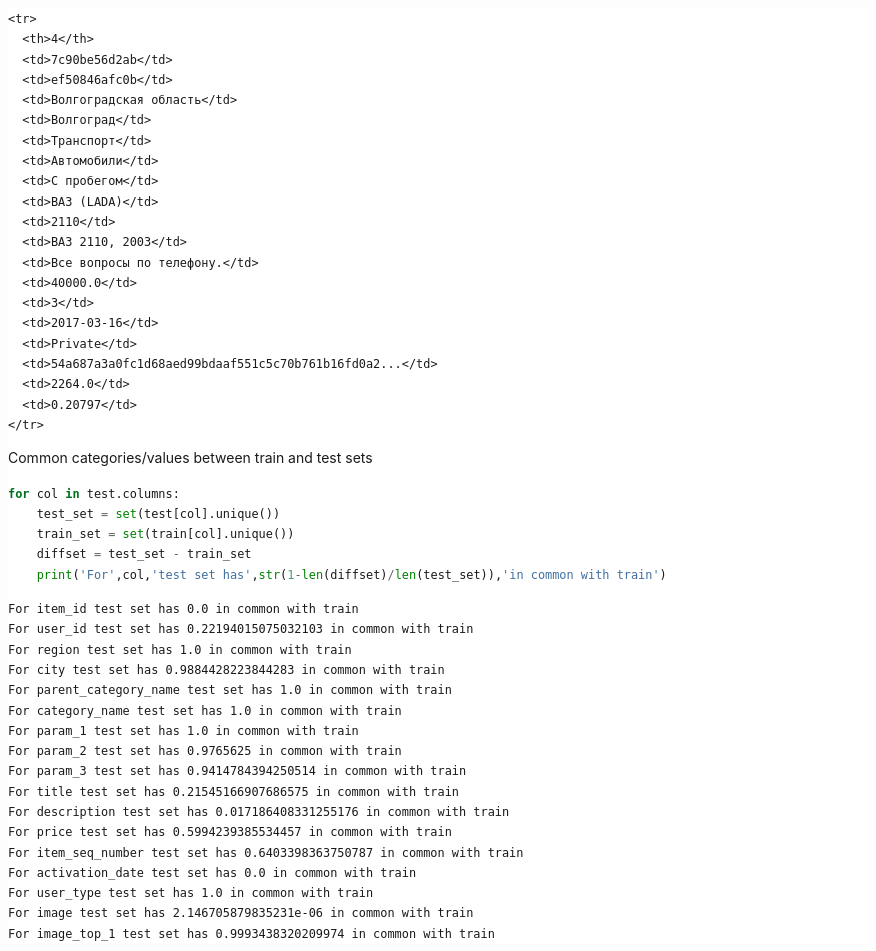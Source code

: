     <tr>
      <th>4</th>
      <td>7c90be56d2ab</td>
      <td>ef50846afc0b</td>
      <td>Волгоградская область</td>
      <td>Волгоград</td>
      <td>Транспорт</td>
      <td>Автомобили</td>
      <td>С пробегом</td>
      <td>ВАЗ (LADA)</td>
      <td>2110</td>
      <td>ВАЗ 2110, 2003</td>
      <td>Все вопросы по телефону.</td>
      <td>40000.0</td>
      <td>3</td>
      <td>2017-03-16</td>
      <td>Private</td>
      <td>54a687a3a0fc1d68aed99bdaaf551c5c70b761b16fd0a2...</td>
      <td>2264.0</td>
      <td>0.20797</td>
    </tr>
  </tbody>
</table>
</div>



Common categories/values between train and test sets


```python
for col in test.columns:
    test_set = set(test[col].unique())
    train_set = set(train[col].unique())
    diffset = test_set - train_set 
    print('For',col,'test set has',str(1-len(diffset)/len(test_set)),'in common with train')
```

    For item_id test set has 0.0 in common with train
    For user_id test set has 0.22194015075032103 in common with train
    For region test set has 1.0 in common with train
    For city test set has 0.9884428223844283 in common with train
    For parent_category_name test set has 1.0 in common with train
    For category_name test set has 1.0 in common with train
    For param_1 test set has 1.0 in common with train
    For param_2 test set has 0.9765625 in common with train
    For param_3 test set has 0.9414784394250514 in common with train
    For title test set has 0.21545166907686575 in common with train
    For description test set has 0.017186408331255176 in common with train
    For price test set has 0.5994239385534457 in common with train
    For item_seq_number test set has 0.6403398363750787 in common with train
    For activation_date test set has 0.0 in common with train
    For user_type test set has 1.0 in common with train
    For image test set has 2.146705879835231e-06 in common with train
    For image_top_1 test set has 0.9993438320209974 in common with train
    